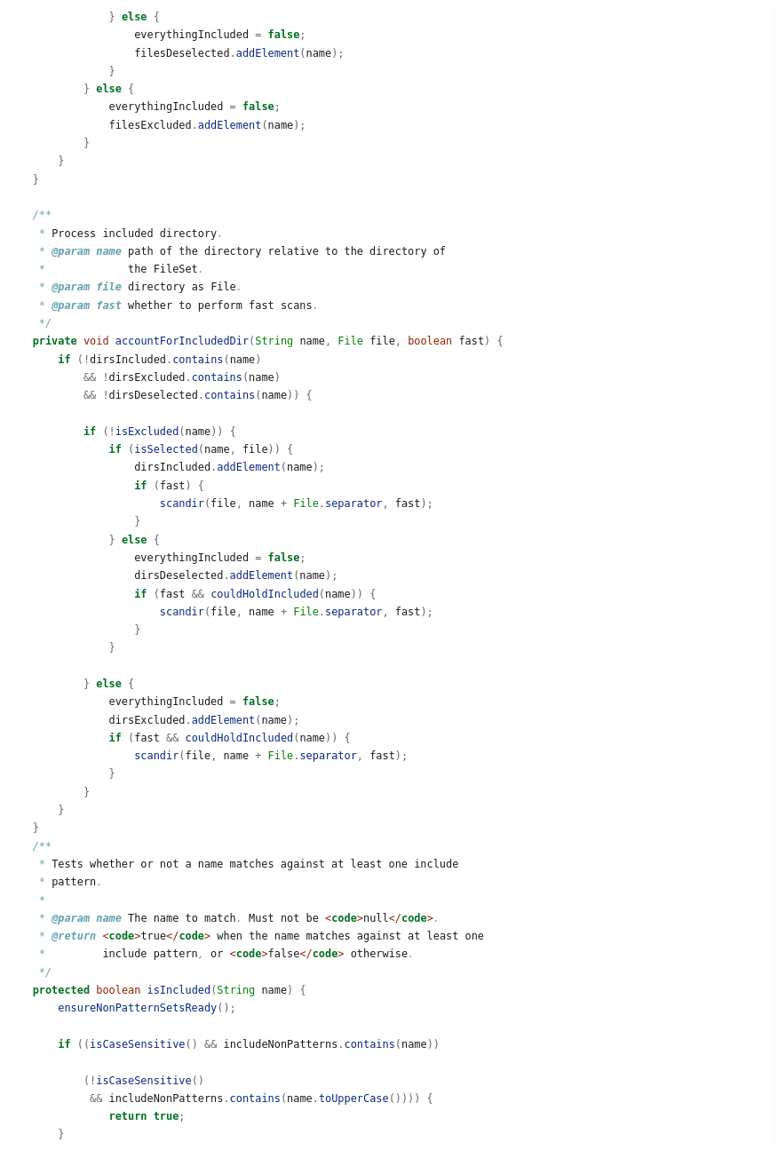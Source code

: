 ```java
                } else {
                    everythingIncluded = false;
                    filesDeselected.addElement(name);
                }
            } else {
                everythingIncluded = false;
                filesExcluded.addElement(name);
            }
        }
    }

    /**
     * Process included directory.
     * @param name path of the directory relative to the directory of
     *             the FileSet.
     * @param file directory as File.
     * @param fast whether to perform fast scans.
     */
    private void accountForIncludedDir(String name, File file, boolean fast) {
        if (!dirsIncluded.contains(name)
            && !dirsExcluded.contains(name)
            && !dirsDeselected.contains(name)) {

            if (!isExcluded(name)) {
                if (isSelected(name, file)) {
                    dirsIncluded.addElement(name);
                    if (fast) {
                        scandir(file, name + File.separator, fast);
                    }
                } else {
                    everythingIncluded = false;
                    dirsDeselected.addElement(name);
                    if (fast && couldHoldIncluded(name)) {
                        scandir(file, name + File.separator, fast);
                    }
                }

            } else {
                everythingIncluded = false;
                dirsExcluded.addElement(name);
                if (fast && couldHoldIncluded(name)) {
                    scandir(file, name + File.separator, fast);
                }
            }
        }
    }
    /**
     * Tests whether or not a name matches against at least one include
     * pattern.
     *
     * @param name The name to match. Must not be <code>null</code>.
     * @return <code>true</code> when the name matches against at least one
     *         include pattern, or <code>false</code> otherwise.
     */
    protected boolean isIncluded(String name) {
        ensureNonPatternSetsReady();

        if ((isCaseSensitive() && includeNonPatterns.contains(name))

            (!isCaseSensitive()
             && includeNonPatterns.contains(name.toUpperCase()))) {
                return true;
        }
```